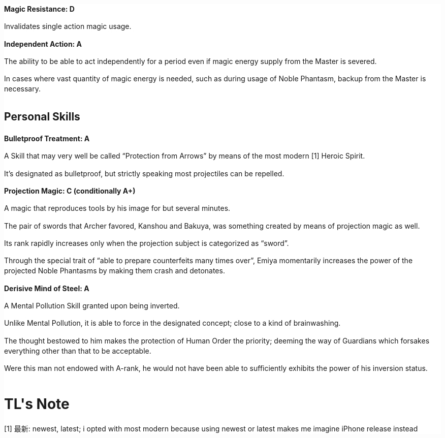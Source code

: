   
  
**Magic Resistance: D**  
  
Invalidates single action magic usage.  
  
  
  
**Independent Action: A**  
  
The ability to be able to act independently for a period even if magic energy supply from the Master is severed.  
  
In cases where vast quantity of magic energy is needed, such as during usage of Noble Phantasm, backup from the Master is necessary.  
  
  
  
## Personal Skills  
  
  
  
**Bulletproof Treatment: A**  
  
A Skill that may very well be called “Protection from Arrows” by means of the most modern [1] Heroic Spirit.  
  
It’s designated as bulletproof, but strictly speaking most projectiles can be repelled.  
  
  
  
**Projection Magic: C (conditionally A+)**  
  
A magic that reproduces tools by his image for but several minutes.  
  
The pair of swords that Archer favored, Kanshou and Bakuya, was something created by means of projection magic as well.  
  
Its rank rapidly increases only when the projection subject is categorized as “sword”.  
  
Through the special trait of “able to prepare counterfeits many times over”, Emiya momentarily increases the power of the projected Noble Phantasms by making them crash and detonates.  
  
  
  
**Derisive Mind of Steel: A**  
  
A Mental Pollution Skill granted upon being inverted.  
  
Unlike Mental Pollution, it is able to force in the designated concept; close to a kind of brainwashing.  
  
The thought bestowed to him makes the protection of Human Order the priority; deeming the way of Guardians which forsakes everything other than that to be acceptable.  
  
Were this man not endowed with A-rank, he would not have been able to sufficiently exhibits the power of his inversion status.  
  
  
  
# TL's Note  
  
[1] 最新: newest, latest; i opted with most modern because using newest or latest makes me imagine iPhone release instead  
  